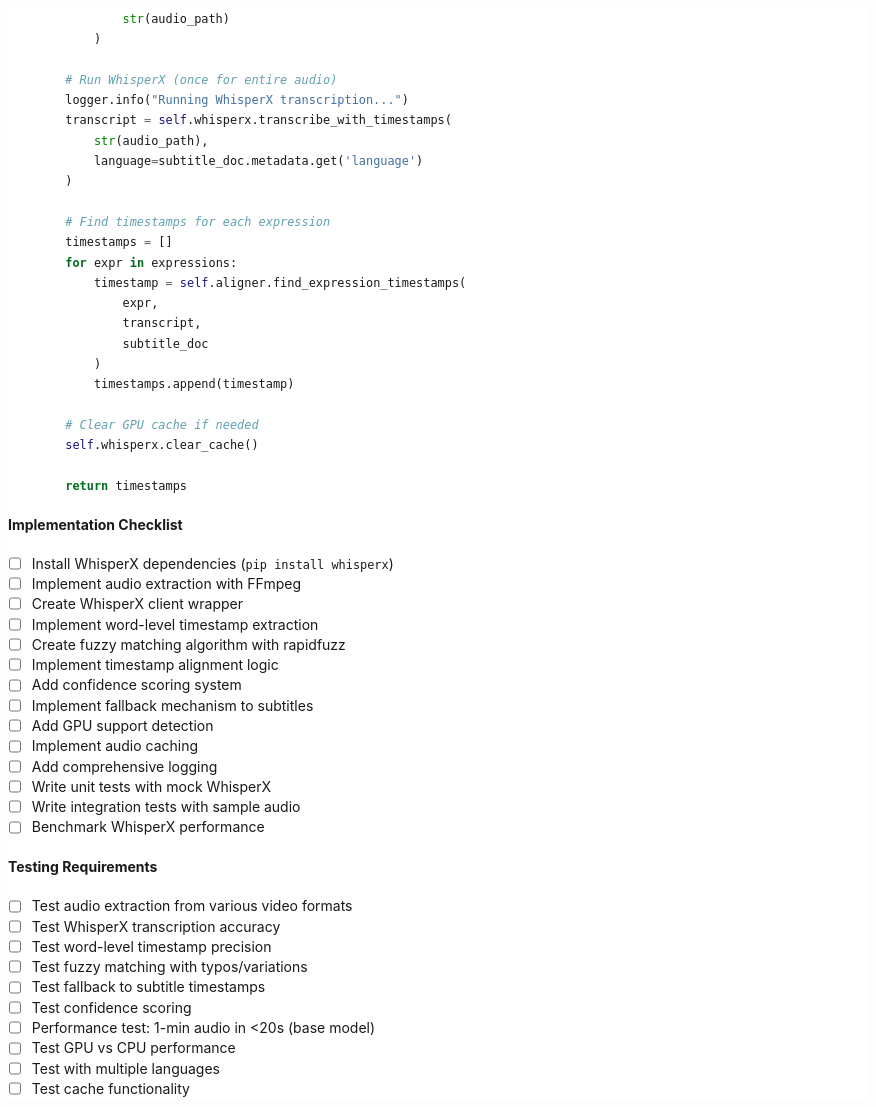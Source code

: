 ```python
                str(audio_path)
            )
        
        # Run WhisperX (once for entire audio)
        logger.info("Running WhisperX transcription...")
        transcript = self.whisperx.transcribe_with_timestamps(
            str(audio_path),
            language=subtitle_doc.metadata.get('language')
        )
        
        # Find timestamps for each expression
        timestamps = []
        for expr in expressions:
            timestamp = self.aligner.find_expression_timestamps(
                expr,
                transcript,
                subtitle_doc
            )
            timestamps.append(timestamp)
        
        # Clear GPU cache if needed
        self.whisperx.clear_cache()
        
        return timestamps
```

#### Implementation Checklist
- [ ] Install WhisperX dependencies (`pip install whisperx`)
- [ ] Implement audio extraction with FFmpeg
- [ ] Create WhisperX client wrapper
- [ ] Implement word-level timestamp extraction
- [ ] Create fuzzy matching algorithm with rapidfuzz
- [ ] Implement timestamp alignment logic
- [ ] Add confidence scoring system
- [ ] Implement fallback mechanism to subtitles
- [ ] Add GPU support detection
- [ ] Implement audio caching
- [ ] Add comprehensive logging
- [ ] Write unit tests with mock WhisperX
- [ ] Write integration tests with sample audio
- [ ] Benchmark WhisperX performance

#### Testing Requirements
- [ ] Test audio extraction from various video formats
- [ ] Test WhisperX transcription accuracy
- [ ] Test word-level timestamp precision
- [ ] Test fuzzy matching with typos/variations
- [ ] Test fallback to subtitle timestamps
- [ ] Test confidence scoring
- [ ] Performance test: 1-min audio in <20s (base model)
- [ ] Test GPU vs CPU performance
- [ ] Test with multiple languages
- [ ] Test cache functionality
